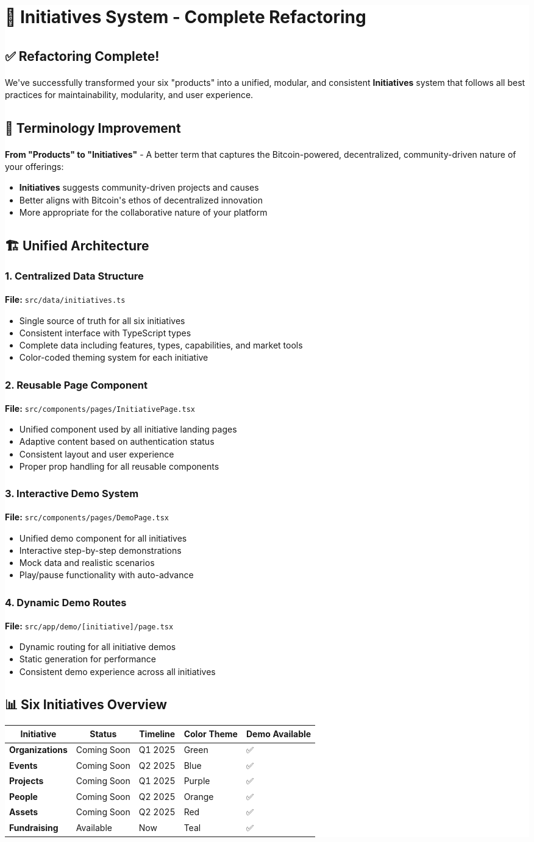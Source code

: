 # 🚀 Initiatives System - Complete Refactoring

## ✅ **Refactoring Complete!**

We've successfully transformed your six "products" into a unified, modular, and consistent **Initiatives** system that follows all best practices for maintainability, modularity, and user experience.

## 🎯 **Terminology Improvement**

**From "Products" to "Initiatives"** - A better term that captures the Bitcoin-powered, decentralized, community-driven nature of your offerings:
- **Initiatives** suggests community-driven projects and causes
- Better aligns with Bitcoin's ethos of decentralized innovation
- More appropriate for the collaborative nature of your platform

## 🏗️ **Unified Architecture**

### **1. Centralized Data Structure**
**File:** `src/data/initiatives.ts`
- Single source of truth for all six initiatives
- Consistent interface with TypeScript types
- Complete data including features, types, capabilities, and market tools
- Color-coded theming system for each initiative

### **2. Reusable Page Component**
**File:** `src/components/pages/InitiativePage.tsx`
- Unified component used by all initiative landing pages
- Adaptive content based on authentication status
- Consistent layout and user experience
- Proper prop handling for all reusable components

### **3. Interactive Demo System**
**File:** `src/components/pages/DemoPage.tsx`
- Unified demo component for all initiatives
- Interactive step-by-step demonstrations
- Mock data and realistic scenarios
- Play/pause functionality with auto-advance

### **4. Dynamic Demo Routes**
**File:** `src/app/demo/[initiative]/page.tsx`
- Dynamic routing for all initiative demos
- Static generation for performance
- Consistent demo experience across all initiatives

## 📊 **Six Initiatives Overview**

| Initiative | Status | Timeline | Color Theme | Demo Available |
|------------|--------|----------|-------------|----------------|
| **Organizations** | Coming Soon | Q1 2025 | Green | ✅ |
| **Events** | Coming Soon | Q2 2025 | Blue | ✅ |
| **Projects** | Coming Soon | Q1 2025 | Purple | ✅ |
| **People** | Coming Soon | Q2 2025 | Orange | ✅ |
| **Assets** | Coming Soon | Q2 2025 | Red | ✅ |
| **Fundraising** | Available | Now | Teal | ✅ |
